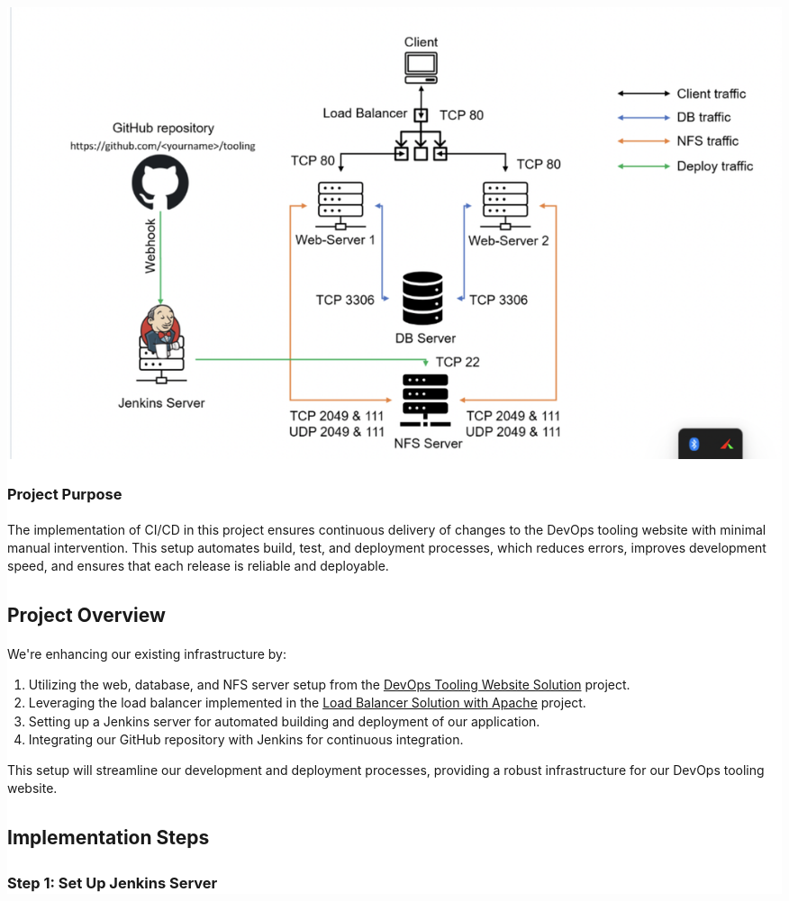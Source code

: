 ![](images/jenkins_structure.png)

### Project Purpose

The implementation of CI/CD in this project ensures continuous delivery of changes to the DevOps tooling website with minimal manual intervention. This setup automates build, test, and deployment processes, which reduces errors, improves development speed, and ensures that each release is reliable and deployable.

## Project Overview

We're enhancing our existing infrastructure by:

1. Utilizing the web, database, and NFS server setup from the [DevOps Tooling Website Solution](https://github.com/kenneth-stack/DevOps-Tooling-website-solution.git) project.
2. Leveraging the load balancer implemented in the [Load Balancer Solution with Apache](https://github.com/kenneth-stack/Load-Balancer-With-Apache.git) project.
3. Setting up a Jenkins server for automated building and deployment of our application.
4. Integrating our GitHub repository with Jenkins for continuous integration.

This setup will streamline our development and deployment processes, providing a robust infrastructure for our DevOps tooling website.

## Implementation Steps

### Step 1: Set Up Jenkins Server

